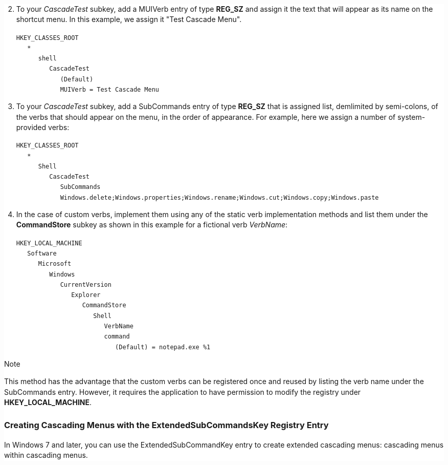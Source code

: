 2. To your *CascadeTest* subkey, add a MUIVerb entry of type **REG\_SZ** and assign it the text that will appear as its name on the shortcut menu. In this example, we assign it "Test Cascade Menu".

    ```text
    HKEY_CLASSES_ROOT
       *
          shell
             CascadeTest
                (Default)
                MUIVerb = Test Cascade Menu
    ```

3. To your *CascadeTest* subkey, add a SubCommands entry of type **REG\_SZ** that is assigned list, demlimited by semi-colons, of the verbs that should appear on the menu, in the order of appearance. For example, here we assign a number of system-provided verbs:

    ```text
    HKEY_CLASSES_ROOT
       *
          Shell
             CascadeTest
                SubCommands
                Windows.delete;Windows.properties;Windows.rename;Windows.cut;Windows.copy;Windows.paste
    ```

4. In the case of custom verbs, implement them using any of the static verb implementation methods and list them under the **CommandStore** subkey as shown in this example for a fictional verb *VerbName*:

    ```text
    HKEY_LOCAL_MACHINE
       Software
          Microsoft
             Windows
                CurrentVersion
                   Explorer
                      CommandStore
                         Shell
                            VerbName
                            command
                               (Default) = notepad.exe %1
    ```

> [!Note]  
> This method has the advantage that the custom verbs can be registered once and reused by listing the verb name under the SubCommands entry. However, it requires the application to have permission to modify the registry under **HKEY\_LOCAL\_MACHINE**.

### Creating Cascading Menus with the ExtendedSubCommandsKey Registry Entry

In Windows 7 and later, you can use the ExtendedSubCommandKey entry to create extended cascading menus: cascading menus within cascading menus.
